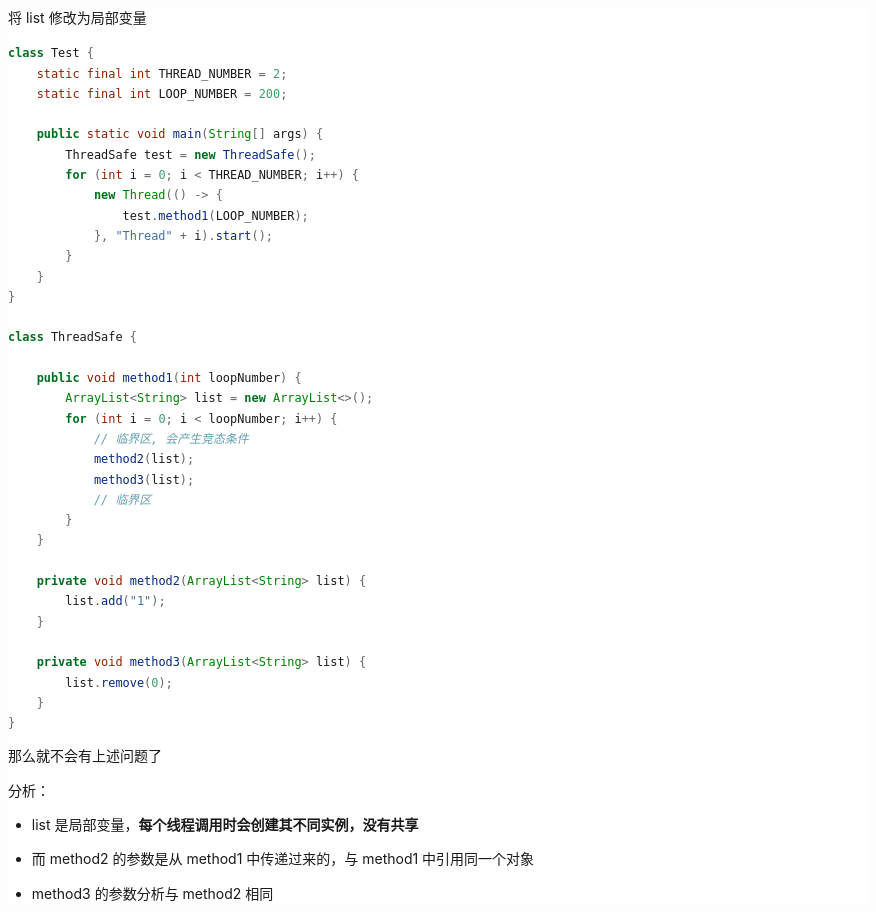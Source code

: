 将 list 修改为局部变量

```java
class Test {
    static final int THREAD_NUMBER = 2;
    static final int LOOP_NUMBER = 200;

    public static void main(String[] args) {
        ThreadSafe test = new ThreadSafe();
        for (int i = 0; i < THREAD_NUMBER; i++) {
            new Thread(() -> {
                test.method1(LOOP_NUMBER);
            }, "Thread" + i).start();
        }
    }
}

class ThreadSafe {

    public void method1(int loopNumber) {
        ArrayList<String> list = new ArrayList<>();
        for (int i = 0; i < loopNumber; i++) {
            // 临界区, 会产生竞态条件
            method2(list);
            method3(list);
            // 临界区
        }
    }

    private void method2(ArrayList<String> list) {
        list.add("1");
    }

    private void method3(ArrayList<String> list) {
        list.remove(0);
    }
}
```

那么就不会有上述问题了

分析：

*   list 是局部变量，**每个线程调用时会创建其不同实例，没有共享**

*   而 method2 的参数是从 method1 中传递过来的，与 method1 中引用同一个对象

*   method3 的参数分析与 method2 相同
